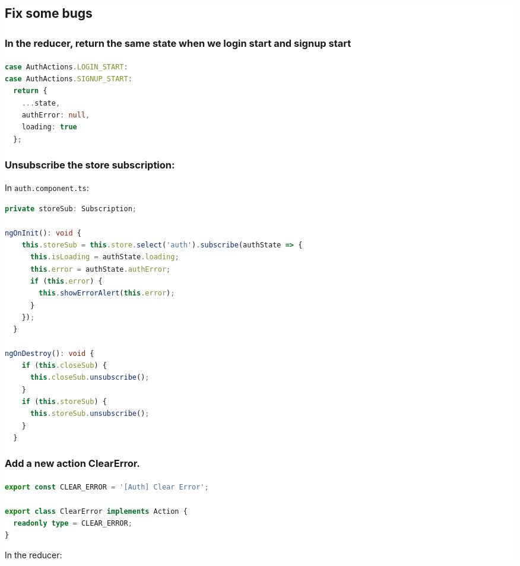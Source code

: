 ## Fix some bugs

### In the reducer, return the same state when we login start and signup start

```typescript
case AuthActions.LOGIN_START:
case AuthActions.SIGNUP_START:
  return {
    ...state,
    authError: null,
    loading: true
  };
```

### Unsubscribe the store subscription:

In `auth.component.ts`:

```typescript
private storeSub: Subscription;

ngOnInit(): void {
    this.storeSub = this.store.select('auth').subscribe(authState => {
      this.isLoading = authState.loading;
      this.error = authState.authError;
      if (this.error) {
        this.showErrorAlert(this.error);
      }
    });
  }
  
ngOnDestroy(): void {
    if (this.closeSub) {
      this.closeSub.unsubscribe();
    }
    if (this.storeSub) {
      this.storeSub.unsubscribe();
    }
  }
```

### Add a new action ClearError.

```typescript
export const CLEAR_ERROR = '[Auth] Clear Error';

export class ClearError implements Action {
  readonly type = CLEAR_ERROR;
}
```

In the reducer:
